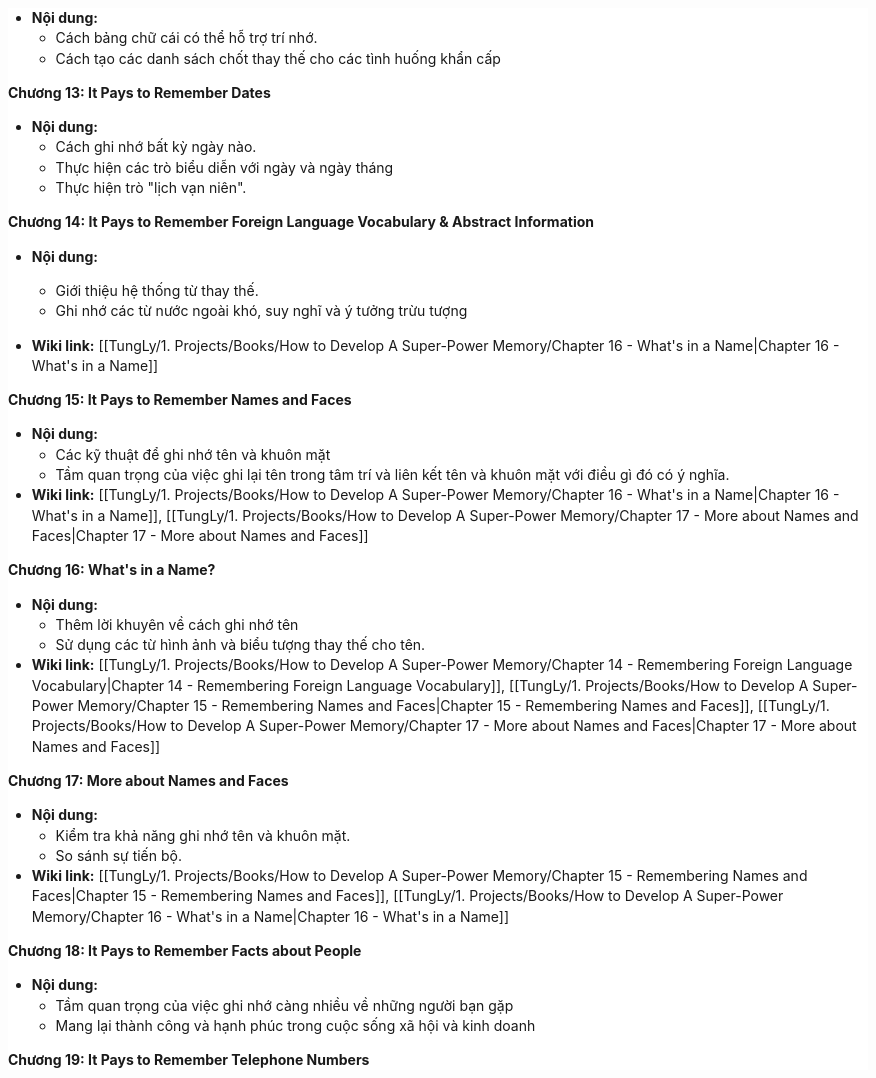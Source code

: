 - **Nội dung:**
    - Cách bảng chữ cái có thể hỗ trợ trí nhớ.
    - Cách tạo các danh sách chốt thay thế cho các tình huống khẩn cấp

**Chương 13: It Pays to Remember Dates**

- **Nội dung:**
    - Cách ghi nhớ bất kỳ ngày nào.
    - Thực hiện các trò biểu diễn với ngày và ngày tháng
    - Thực hiện trò "lịch vạn niên".

**Chương 14: It Pays to Remember Foreign Language Vocabulary & Abstract Information**

- **Nội dung:**
    
    - Giới thiệu hệ thống từ thay thế.
    - Ghi nhớ các từ nước ngoài khó, suy nghĩ và ý tưởng trừu tượng
- **Wiki link:** [[TungLy/1. Projects/Books/How to Develop A Super-Power Memory/Chapter 16 - What's in a Name\|Chapter 16 - What's in a Name]]
    

**Chương 15: It Pays to Remember Names and Faces**

- **Nội dung:**
    - Các kỹ thuật để ghi nhớ tên và khuôn mặt
    - Tầm quan trọng của việc ghi lại tên trong tâm trí và liên kết tên và khuôn mặt với điều gì đó có ý nghĩa.
- **Wiki link:** [[TungLy/1. Projects/Books/How to Develop A Super-Power Memory/Chapter 16 - What's in a Name\|Chapter 16 - What's in a Name]], [[TungLy/1. Projects/Books/How to Develop A Super-Power Memory/Chapter 17 - More about Names and Faces\|Chapter 17 - More about Names and Faces]]

**Chương 16: What's in a Name?**

- **Nội dung:**
    - Thêm lời khuyên về cách ghi nhớ tên
    - Sử dụng các từ hình ảnh và biểu tượng thay thế cho tên.
- **Wiki link:** [[TungLy/1. Projects/Books/How to Develop A Super-Power Memory/Chapter 14 - Remembering Foreign Language Vocabulary\|Chapter 14 - Remembering Foreign Language Vocabulary]], [[TungLy/1. Projects/Books/How to Develop A Super-Power Memory/Chapter 15 - Remembering Names and Faces\|Chapter 15 - Remembering Names and Faces]], [[TungLy/1. Projects/Books/How to Develop A Super-Power Memory/Chapter 17 - More about Names and Faces\|Chapter 17 - More about Names and Faces]]

**Chương 17: More about Names and Faces**

- **Nội dung:**
    - Kiểm tra khả năng ghi nhớ tên và khuôn mặt.
    - So sánh sự tiến bộ.
- **Wiki link:** [[TungLy/1. Projects/Books/How to Develop A Super-Power Memory/Chapter 15 - Remembering Names and Faces\|Chapter 15 - Remembering Names and Faces]], [[TungLy/1. Projects/Books/How to Develop A Super-Power Memory/Chapter 16 - What's in a Name\|Chapter 16 - What's in a Name]]

**Chương 18: It Pays to Remember Facts about People**

- **Nội dung:**
    - Tầm quan trọng của việc ghi nhớ càng nhiều về những người bạn gặp
    - Mang lại thành công và hạnh phúc trong cuộc sống xã hội và kinh doanh

**Chương 19: It Pays to Remember Telephone Numbers**
